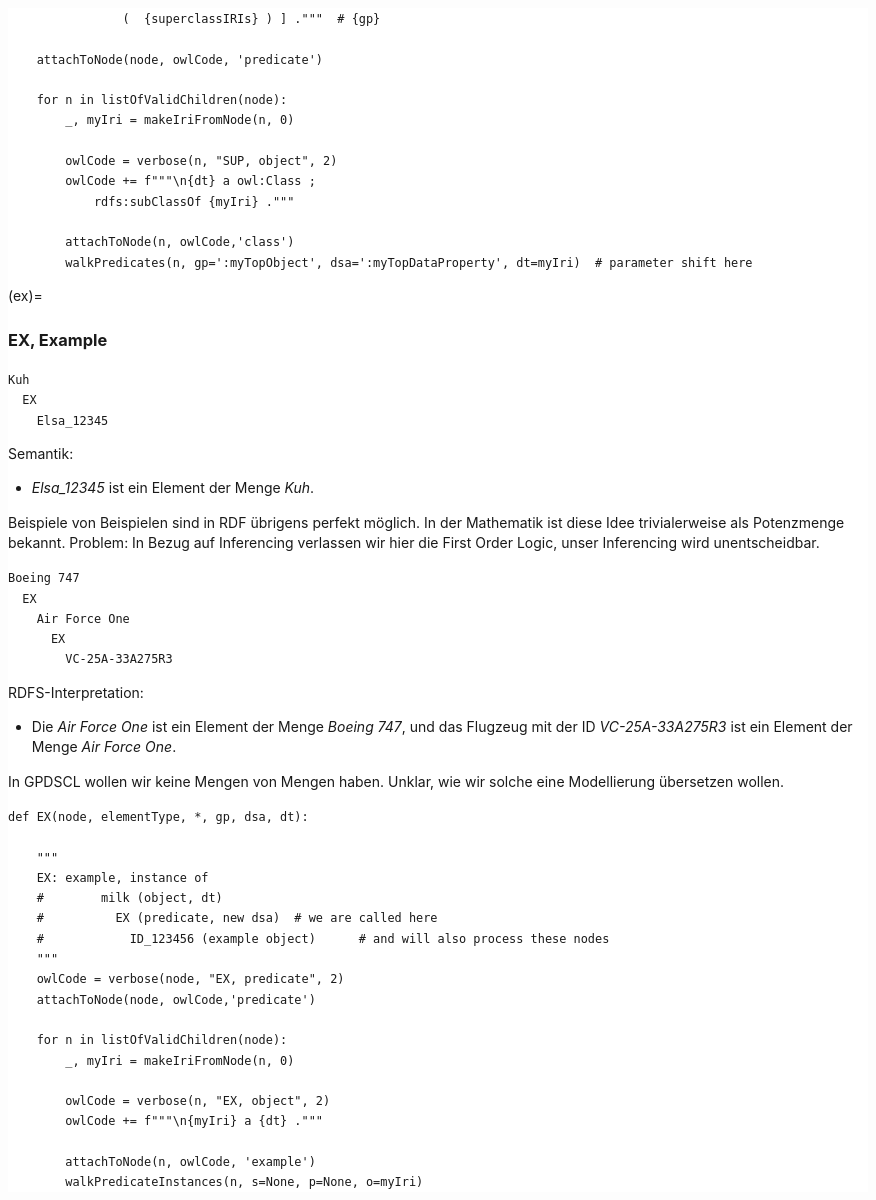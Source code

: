 ```{code-cell} ipython3
                (  {superclassIRIs} ) ] ."""  # {gp}
       
    attachToNode(node, owlCode, 'predicate')       
    
    for n in listOfValidChildren(node):
        _, myIri = makeIriFromNode(n, 0)
        
        owlCode = verbose(n, "SUP, object", 2)
        owlCode += f"""\n{dt} a owl:Class ;
            rdfs:subClassOf {myIri} ."""  
        
        attachToNode(n, owlCode,'class')
        walkPredicates(n, gp=':myTopObject', dsa=':myTopDataProperty', dt=myIri)  # parameter shift here
```

```{code-cell} ipython3

```

(ex)=
### EX, Example

    Kuh
      EX
        Elsa_12345
            
Semantik: 
* *Elsa_12345* ist ein Element der Menge *Kuh*.

Beispiele von Beispielen sind in RDF übrigens perfekt möglich. In der Mathematik ist diese Idee trivialerweise als Potenzmenge bekannt. Problem: In Bezug auf Inferencing verlassen wir hier die First Order Logic, unser Inferencing wird unentscheidbar.

    Boeing 747
      EX
        Air Force One
          EX
            VC-25A-33A275R3
            
RDFS-Interpretation: 
* Die *Air Force One* ist ein Element der Menge *Boeing 747*, und das Flugzeug mit der ID *VC-25A-33A275R3* ist ein Element der Menge *Air Force One*.

In GPDSCL wollen wir keine Mengen von Mengen haben. Unklar, wie wir solche eine Modellierung übersetzen wollen.

```{code-cell} ipython3
def EX(node, elementType, *, gp, dsa, dt):

    """
    EX: example, instance of
    #        milk (object, dt)
    #          EX (predicate, new dsa)  # we are called here
    #            ID_123456 (example object)      # and will also process these nodes
    """
    owlCode = verbose(node, "EX, predicate", 2)
    attachToNode(node, owlCode,'predicate')
        
    for n in listOfValidChildren(node):        
        _, myIri = makeIriFromNode(n, 0)

        owlCode = verbose(n, "EX, object", 2)
        owlCode += f"""\n{myIri} a {dt} ."""
        
        attachToNode(n, owlCode, 'example')  
        walkPredicateInstances(n, s=None, p=None, o=myIri)
```